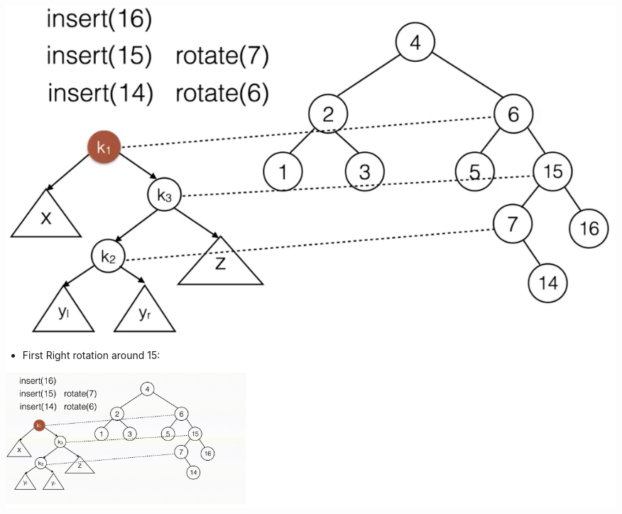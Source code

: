 ![image-20220304033748643](images/image-20220304033748643.png)

- First Right rotation around 15:

<img src="images/Kapture 2022-03-04 at 03.42.41.gif" alt="Kapture 2022-03-04 at 03.42.41" style="zoom:33%;" />
